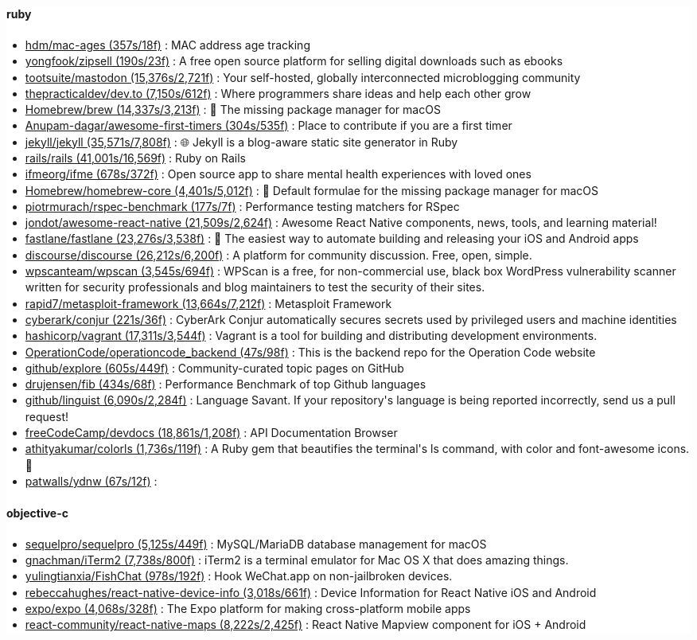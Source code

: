 #### ruby
* [hdm/mac-ages (357s/18f)](https://github.com/hdm/mac-ages) : MAC address age tracking
* [yongfook/zipsell (190s/23f)](https://github.com/yongfook/zipsell) : A free open source platform for selling digital downloads such as ebooks
* [tootsuite/mastodon (15,376s/2,721f)](https://github.com/tootsuite/mastodon) : Your self-hosted, globally interconnected microblogging community
* [thepracticaldev/dev.to (7,150s/612f)](https://github.com/thepracticaldev/dev.to) : Where programmers share ideas and help each other grow
* [Homebrew/brew (14,337s/3,213f)](https://github.com/Homebrew/brew) : 🍺 The missing package manager for macOS
* [Anupam-dagar/awesome-first-timers (304s/535f)](https://github.com/Anupam-dagar/awesome-first-timers) : Place to contribute if you are a first timer
* [jekyll/jekyll (35,571s/7,808f)](https://github.com/jekyll/jekyll) : 🌐 Jekyll is a blog-aware static site generator in Ruby
* [rails/rails (41,001s/16,569f)](https://github.com/rails/rails) : Ruby on Rails
* [ifmeorg/ifme (678s/372f)](https://github.com/ifmeorg/ifme) : Open source app to share mental health experiences with loved ones
* [Homebrew/homebrew-core (4,401s/5,012f)](https://github.com/Homebrew/homebrew-core) : 🍻 Default formulae for the missing package manager for macOS
* [piotrmurach/rspec-benchmark (177s/7f)](https://github.com/piotrmurach/rspec-benchmark) : Performance testing matchers for RSpec
* [jondot/awesome-react-native (21,509s/2,624f)](https://github.com/jondot/awesome-react-native) : Awesome React Native components, news, tools, and learning material!
* [fastlane/fastlane (23,276s/3,538f)](https://github.com/fastlane/fastlane) : 🚀 The easiest way to automate building and releasing your iOS and Android apps
* [discourse/discourse (26,212s/6,200f)](https://github.com/discourse/discourse) : A platform for community discussion. Free, open, simple.
* [wpscanteam/wpscan (3,545s/694f)](https://github.com/wpscanteam/wpscan) : WPScan is a free, for non-commercial use, black box WordPress vulnerability scanner written for security professionals and blog maintainers to test the security of their sites.
* [rapid7/metasploit-framework (13,664s/7,212f)](https://github.com/rapid7/metasploit-framework) : Metasploit Framework
* [cyberark/conjur (221s/36f)](https://github.com/cyberark/conjur) : CyberArk Conjur automatically secures secrets used by privileged users and machine identities
* [hashicorp/vagrant (17,311s/3,544f)](https://github.com/hashicorp/vagrant) : Vagrant is a tool for building and distributing development environments.
* [OperationCode/operationcode_backend (47s/98f)](https://github.com/OperationCode/operationcode_backend) : This is the backend repo for the Operation Code website
* [github/explore (605s/449f)](https://github.com/github/explore) : Community-curated topic pages on GitHub
* [drujensen/fib (434s/68f)](https://github.com/drujensen/fib) : Performance Benchmark of top Github languages
* [github/linguist (6,090s/2,284f)](https://github.com/github/linguist) : Language Savant. If your repository's language is being reported incorrectly, send us a pull request!
* [freeCodeCamp/devdocs (18,861s/1,208f)](https://github.com/freeCodeCamp/devdocs) : API Documentation Browser
* [athityakumar/colorls (1,736s/119f)](https://github.com/athityakumar/colorls) : A Ruby gem that beautifies the terminal's ls command, with color and font-awesome icons. 🎉
* [patwalls/ydnw (67s/12f)](https://github.com/patwalls/ydnw) : 

#### objective-c
* [sequelpro/sequelpro (5,125s/449f)](https://github.com/sequelpro/sequelpro) : MySQL/MariaDB database management for macOS
* [gnachman/iTerm2 (7,738s/800f)](https://github.com/gnachman/iTerm2) : iTerm2 is a terminal emulator for Mac OS X that does amazing things.
* [yulingtianxia/FishChat (978s/192f)](https://github.com/yulingtianxia/FishChat) : Hook WeChat.app on non-jailbroken devices.
* [rebeccahughes/react-native-device-info (3,018s/661f)](https://github.com/rebeccahughes/react-native-device-info) : Device Information for React Native iOS and Android
* [expo/expo (4,068s/328f)](https://github.com/expo/expo) : The Expo platform for making cross-platform mobile apps
* [react-community/react-native-maps (8,222s/2,425f)](https://github.com/react-community/react-native-maps) : React Native Mapview component for iOS + Android